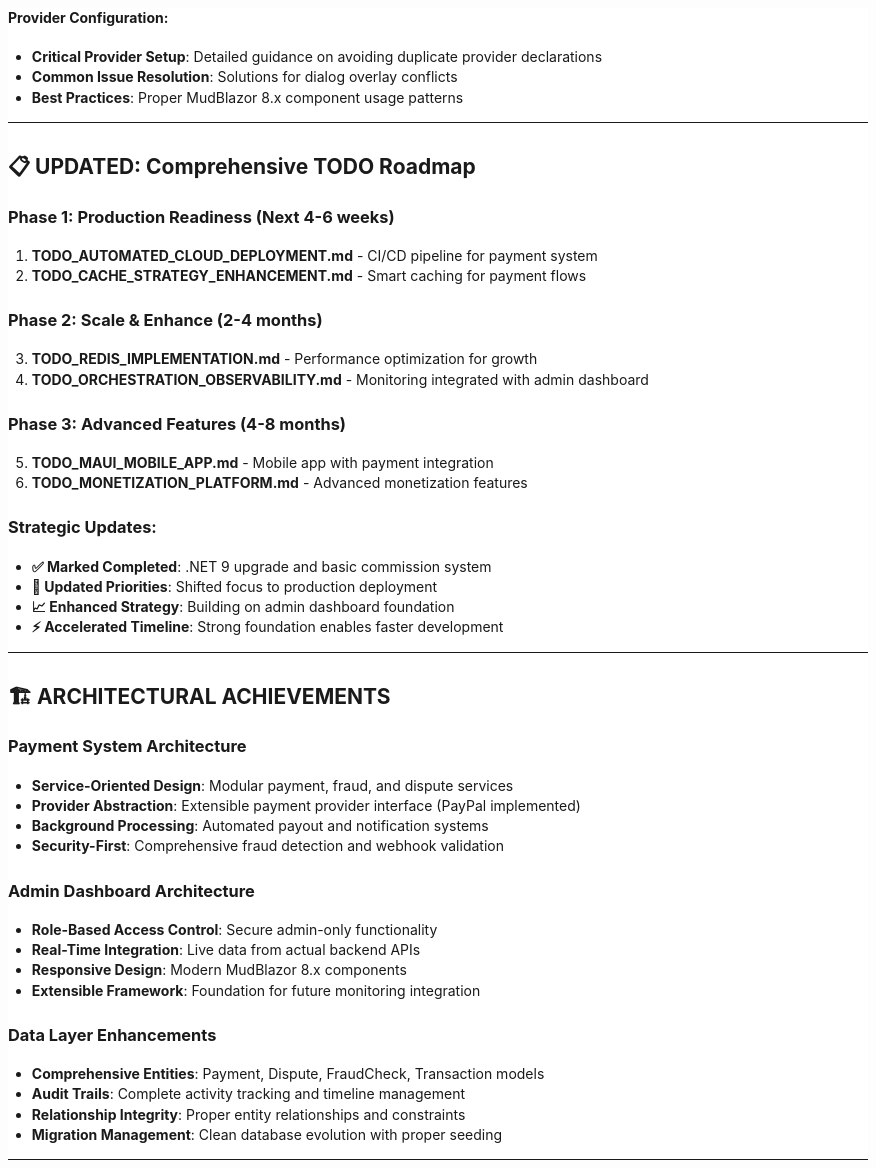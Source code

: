 #### **Provider Configuration**:
- **Critical Provider Setup**: Detailed guidance on avoiding duplicate provider declarations
- **Common Issue Resolution**: Solutions for dialog overlay conflicts
- **Best Practices**: Proper MudBlazor 8.x component usage patterns

---

## 📋 **UPDATED: Comprehensive TODO Roadmap**

### **Phase 1: Production Readiness** (Next 4-6 weeks)
1. **TODO_AUTOMATED_CLOUD_DEPLOYMENT.md** - CI/CD pipeline for payment system
2. **TODO_CACHE_STRATEGY_ENHANCEMENT.md** - Smart caching for payment flows

### **Phase 2: Scale & Enhance** (2-4 months)  
3. **TODO_REDIS_IMPLEMENTATION.md** - Performance optimization for growth
4. **TODO_ORCHESTRATION_OBSERVABILITY.md** - Monitoring integrated with admin dashboard

### **Phase 3: Advanced Features** (4-8 months)
5. **TODO_MAUI_MOBILE_APP.md** - Mobile app with payment integration
6. **TODO_MONETIZATION_PLATFORM.md** - Advanced monetization features

### **Strategic Updates**:
- **✅ Marked Completed**: .NET 9 upgrade and basic commission system
- **🔄 Updated Priorities**: Shifted focus to production deployment
- **📈 Enhanced Strategy**: Building on admin dashboard foundation
- **⚡ Accelerated Timeline**: Strong foundation enables faster development

---

## 🏗️ **ARCHITECTURAL ACHIEVEMENTS**

### **Payment System Architecture**
- **Service-Oriented Design**: Modular payment, fraud, and dispute services
- **Provider Abstraction**: Extensible payment provider interface (PayPal implemented)
- **Background Processing**: Automated payout and notification systems
- **Security-First**: Comprehensive fraud detection and webhook validation

### **Admin Dashboard Architecture**  
- **Role-Based Access Control**: Secure admin-only functionality
- **Real-Time Integration**: Live data from actual backend APIs
- **Responsive Design**: Modern MudBlazor 8.x components
- **Extensible Framework**: Foundation for future monitoring integration

### **Data Layer Enhancements**
- **Comprehensive Entities**: Payment, Dispute, FraudCheck, Transaction models
- **Audit Trails**: Complete activity tracking and timeline management
- **Relationship Integrity**: Proper entity relationships and constraints
- **Migration Management**: Clean database evolution with proper seeding

---